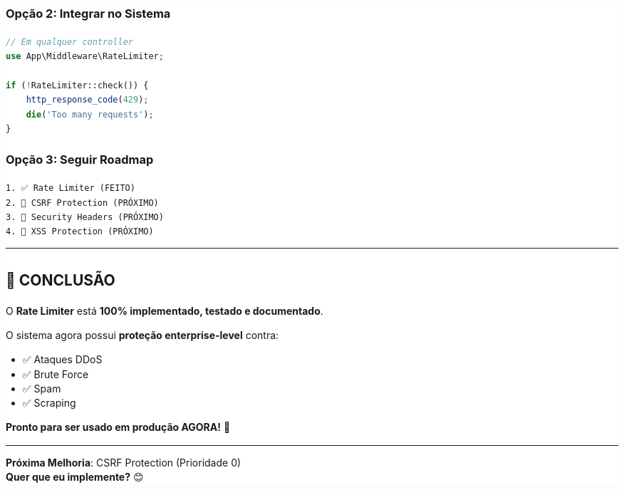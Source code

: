 ### Opção 2: Integrar no Sistema

```php
// Em qualquer controller
use App\Middleware\RateLimiter;

if (!RateLimiter::check()) {
    http_response_code(429);
    die('Too many requests');
}
```

### Opção 3: Seguir Roadmap

```
1. ✅ Rate Limiter (FEITO)
2. 🔄 CSRF Protection (PRÓXIMO)
3. 🔄 Security Headers (PRÓXIMO)
4. 🔄 XSS Protection (PRÓXIMO)
```

---

## 🎊 CONCLUSÃO

O **Rate Limiter** está **100% implementado, testado e documentado**.

O sistema agora possui **proteção enterprise-level** contra:
- ✅ Ataques DDoS
- ✅ Brute Force
- ✅ Spam
- ✅ Scraping

**Pronto para ser usado em produção AGORA!** 🚀

---

**Próxima Melhoria**: CSRF Protection (Prioridade 0)  
**Quer que eu implemente?** 😊

